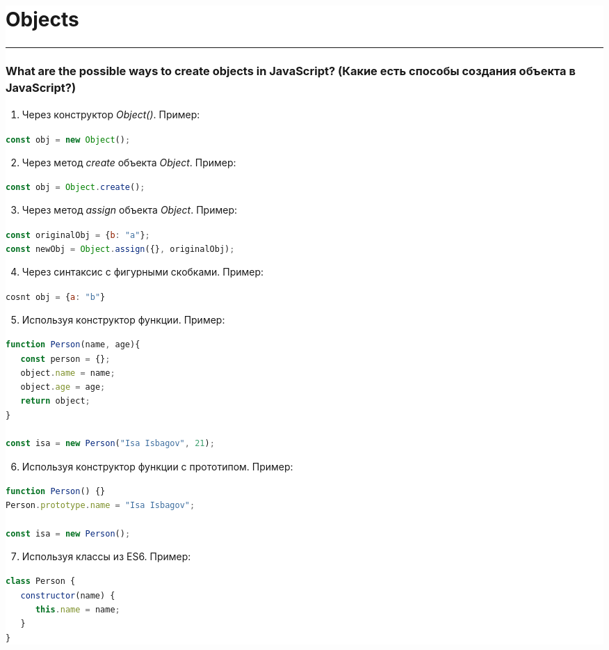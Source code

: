 # Objects

---

### What are the possible ways to create objects in JavaScript? (Какие есть способы создания объекта в JavaScript?)

1. Через конструктор *Object()*. Пример:  
```javascript
const obj = new Object();
```
2. Через метод *create* объекта *Object*. Пример:
```javascript
const obj = Object.create();
```
3. Через метод *assign* объекта *Object*. Пример:  
```javascript
const originalObj = {b: "a"};
const newObj = Object.assign({}, originalObj);
```

4. Через синтаксис с фигурными скобками. Пример:
```javascript
cosnt obj = {a: "b"}
```

5. Используя конструктор функции. Пример:
```javascript
function Person(name, age){
   const person = {};
   object.name = name;
   object.age = age;
   return object;
}

const isa = new Person("Isa Isbagov", 21);
```

6. Используя конструктор функции с прототипом. Пример:
```javascript
function Person() {}
Person.prototype.name = "Isa Isbagov";  

const isa = new Person();
```

7. Используя классы из ES6. Пример:
```javascript
class Person {
   constructor(name) {
      this.name = name;
   }
}
```
